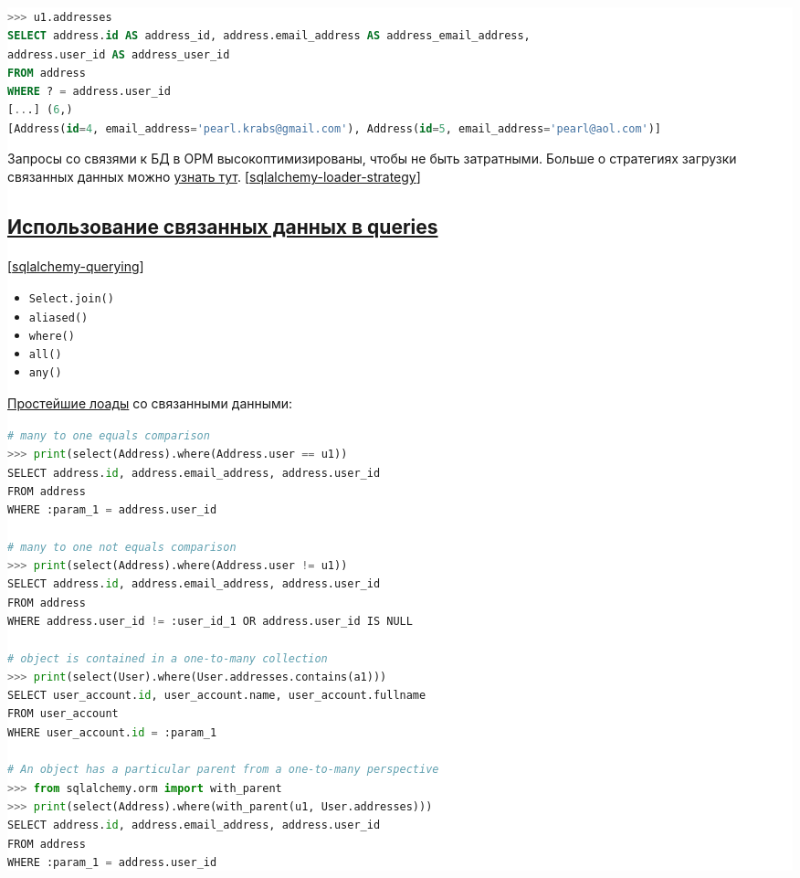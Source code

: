 ```sql
>>> u1.addresses
SELECT address.id AS address_id, address.email_address AS address_email_address,
address.user_id AS address_user_id
FROM address
WHERE ? = address.user_id
[...] (6,)
[Address(id=4, email_address='pearl.krabs@gmail.com'), Address(id=5, email_address='pearl@aol.com')]
```

Запросы со связями к БД в ОРМ высокоптимизированы, чтобы не быть затратными. Больше о стратегиях загрузки связанных данных можно [узнать тут](https://docs.sqlalchemy.org/en/14/tutorial/orm_related_objects.html#tutorial-orm-loader-strategies). [[sqlalchemy-loader-strategy]]

## [Использование связанных данных в queries](https://docs.sqlalchemy.org/en/14/tutorial/orm_related_objects.html#using-relationships-in-queries)

[[sqlalchemy-querying]]

- `Select.join()`
- `aliased()`
- `where()`
- `all()`
- `any()`

[Простейшие лоады](https://docs.sqlalchemy.org/en/14/tutorial/orm_related_objects.html#common-relationship-operators) со связанными данными:

```python
# many to one equals comparison
>>> print(select(Address).where(Address.user == u1))
SELECT address.id, address.email_address, address.user_id
FROM address
WHERE :param_1 = address.user_id

# many to one not equals comparison
>>> print(select(Address).where(Address.user != u1))
SELECT address.id, address.email_address, address.user_id
FROM address
WHERE address.user_id != :user_id_1 OR address.user_id IS NULL

# object is contained in a one-to-many collection
>>> print(select(User).where(User.addresses.contains(a1)))
SELECT user_account.id, user_account.name, user_account.fullname
FROM user_account
WHERE user_account.id = :param_1

# An object has a particular parent from a one-to-many perspective
>>> from sqlalchemy.orm import with_parent
>>> print(select(Address).where(with_parent(u1, User.addresses)))
SELECT address.id, address.email_address, address.user_id
FROM address
WHERE :param_1 = address.user_id
```


[//begin]: # "Autogenerated link references for markdown compatibility"
[sqlite]: sqlite "Sqlite bd"
[sqlalchemy-loader-strategy]: sqlalchemy-loader-strategy "Sqlalchemy loader strategy bd"
[sqlalchemy-querying]: sqlalchemy-querying "Sqlalchgemy querying bd"
[sqlalchemy-querying]: sqlalchemy-querying "Sqlalchgemy querying bd"
[fatsapi-sql-orm-example]: fatsapi-sql-orm-example "Fatsapi sql orm example"
[sqlite]: sqlite "Sqlite bd"
[alembic]: alembic "Alembic"
[sqlalchemy]: ../lists/sqlalchemy "Sqlalchemy"
[//end]: # "Autogenerated link references"